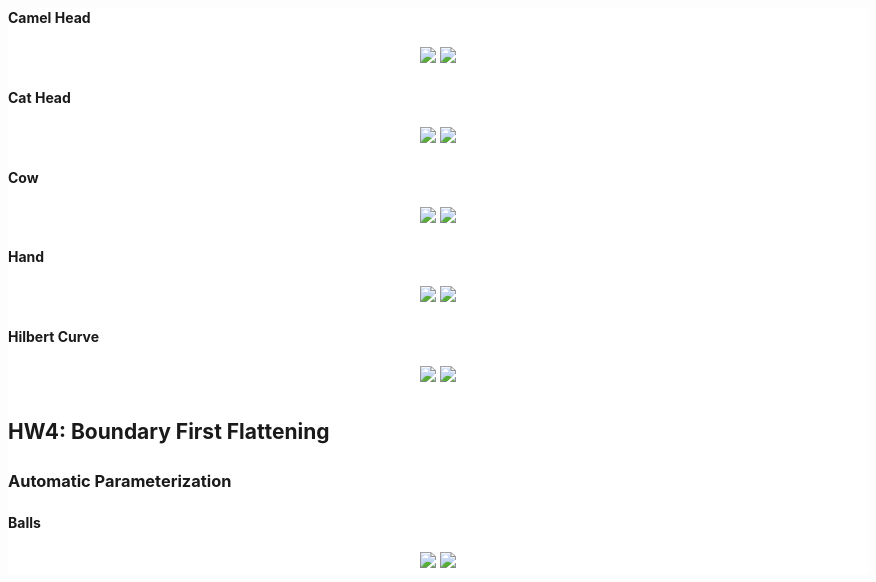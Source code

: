 #### Camel Head

<div align=center>
<img src="https://search.pstatic.net/common?src=https://i.imgur.com/eiA3k4G.png" width="40%">
<img src="https://search.pstatic.net/common?src=https://i.imgur.com/r49vOLq.jpg" width="40%">
</div>

#### Cat Head

<div align=center>
<img src="https://search.pstatic.net/common?src=https://i.imgur.com/4dHXJpe.png" width="40%">
<img src="https://search.pstatic.net/common?src=https://i.imgur.com/3ZMG8qb.jpg" width="40%">
</div>

#### Cow

<div align=center>
<img src="https://search.pstatic.net/common?src=https://i.imgur.com/5CLahGo.png" width="40%">
<img src="https://search.pstatic.net/common?src=https://i.imgur.com/FkQ3IwD.jpg" width="40%">
</div>

#### Hand

<div align=center>
<img src="https://search.pstatic.net/common?src=https://i.imgur.com/eR6VPby.png" width="40%">
<img src="https://search.pstatic.net/common?src=https://i.imgur.com/m3XxFaF.jpg" width="40%">
</div>

#### Hilbert Curve

<div align=center>
<img src="https://search.pstatic.net/common?src=https://i.imgur.com/TEwNG8Q.jpg" width="40%">
<img src="https://search.pstatic.net/common?src=https://i.imgur.com/4iEOPTJ.jpg" width="40%">
</div>

## HW4: Boundary First Flattening

### Automatic Parameterization

#### Balls

<div align=center>
<img src="https://search.pstatic.net/common?src=https://i.imgur.com/mKWfDBA.png" width="40%">
<img src="https://search.pstatic.net/common?src=https://i.imgur.com/wbQqOdI.jpg" width="40%">
</div>
